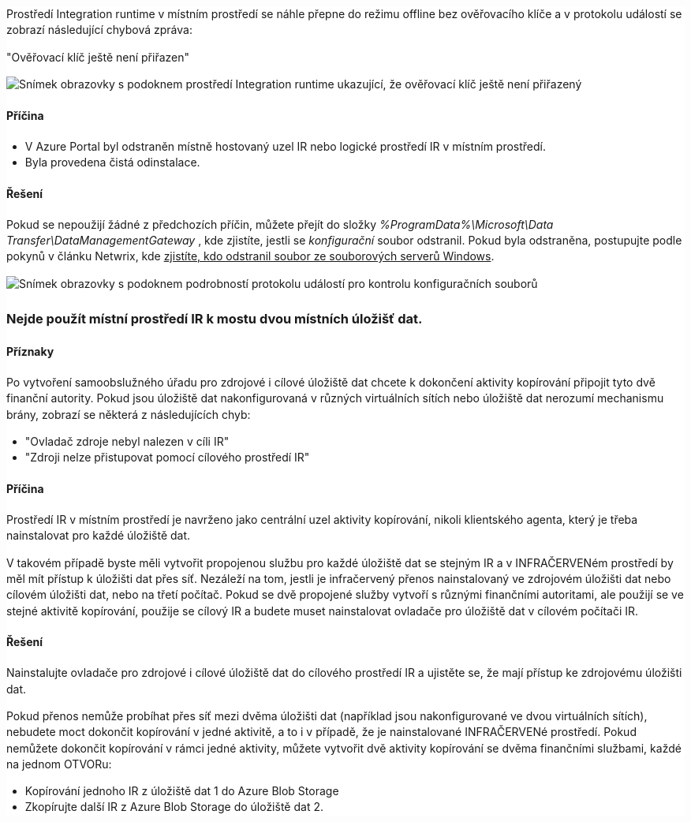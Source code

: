 Prostředí Integration runtime v místním prostředí se náhle přepne do režimu offline bez ověřovacího klíče a v protokolu událostí se zobrazí následující chybová zpráva: 

"Ověřovací klíč ještě není přiřazen"

![Snímek obrazovky s podoknem prostředí Integration runtime ukazující, že ověřovací klíč ještě není přiřazený](media/self-hosted-integration-runtime-troubleshoot-guide/key-missing.png)

#### <a name="cause"></a>Příčina

- V Azure Portal byl odstraněn místně hostovaný uzel IR nebo logické prostředí IR v místním prostředí.
- Byla provedena čistá odinstalace.

#### <a name="resolution"></a>Řešení

Pokud se nepoužijí žádné z předchozích příčin, můžete přejít do složky *%ProgramData%\Microsoft\Data Transfer\DataManagementGateway* , kde zjistíte, jestli se *konfigurační* soubor odstranil. Pokud byla odstraněna, postupujte podle pokynů v článku Netwrix, kde [zjistíte, kdo odstranil soubor ze souborových serverů Windows](https://www.netwrix.com/how_to_detect_who_deleted_file.html).

![Snímek obrazovky s podoknem podrobností protokolu událostí pro kontrolu konfiguračních souborů](media/self-hosted-integration-runtime-troubleshoot-guide/configurations-file.png)


### <a name="cant-use-self-hosted-ir-to-bridge-two-on-premises-datastores"></a>Nejde použít místní prostředí IR k mostu dvou místních úložišť dat.

#### <a name="symptoms"></a>Příznaky

Po vytvoření samoobslužného úřadu pro zdrojové i cílové úložiště dat chcete k dokončení aktivity kopírování připojit tyto dvě finanční autority. Pokud jsou úložiště dat nakonfigurovaná v různých virtuálních sítích nebo úložiště dat nerozumí mechanismu brány, zobrazí se některá z následujících chyb: 

* "Ovladač zdroje nebyl nalezen v cíli IR"
* "Zdroji nelze přistupovat pomocí cílového prostředí IR"
 
#### <a name="cause"></a>Příčina

Prostředí IR v místním prostředí je navrženo jako centrální uzel aktivity kopírování, nikoli klientského agenta, který je třeba nainstalovat pro každé úložiště dat.
 
V takovém případě byste měli vytvořit propojenou službu pro každé úložiště dat se stejným IR a v INFRAČERVENém prostředí by měl mít přístup k úložišti dat přes síť. Nezáleží na tom, jestli je infračervený přenos nainstalovaný ve zdrojovém úložišti dat nebo cílovém úložišti dat, nebo na třetí počítač. Pokud se dvě propojené služby vytvoří s různými finančními autoritami, ale použijí se ve stejné aktivitě kopírování, použije se cílový IR a budete muset nainstalovat ovladače pro úložiště dat v cílovém počítači IR.

#### <a name="resolution"></a>Řešení

Nainstalujte ovladače pro zdrojové i cílové úložiště dat do cílového prostředí IR a ujistěte se, že mají přístup ke zdrojovému úložišti dat.
 
Pokud přenos nemůže probíhat přes síť mezi dvěma úložišti dat (například jsou nakonfigurované ve dvou virtuálních sítích), nebudete moct dokončit kopírování v jedné aktivitě, a to i v případě, že je nainstalované INFRAČERVENé prostředí. Pokud nemůžete dokončit kopírování v rámci jedné aktivity, můžete vytvořit dvě aktivity kopírování se dvěma finančními službami, každé na jednom OTVORu: 
* Kopírování jednoho IR z úložiště dat 1 do Azure Blob Storage
* Zkopírujte další IR z Azure Blob Storage do úložiště dat 2. 
